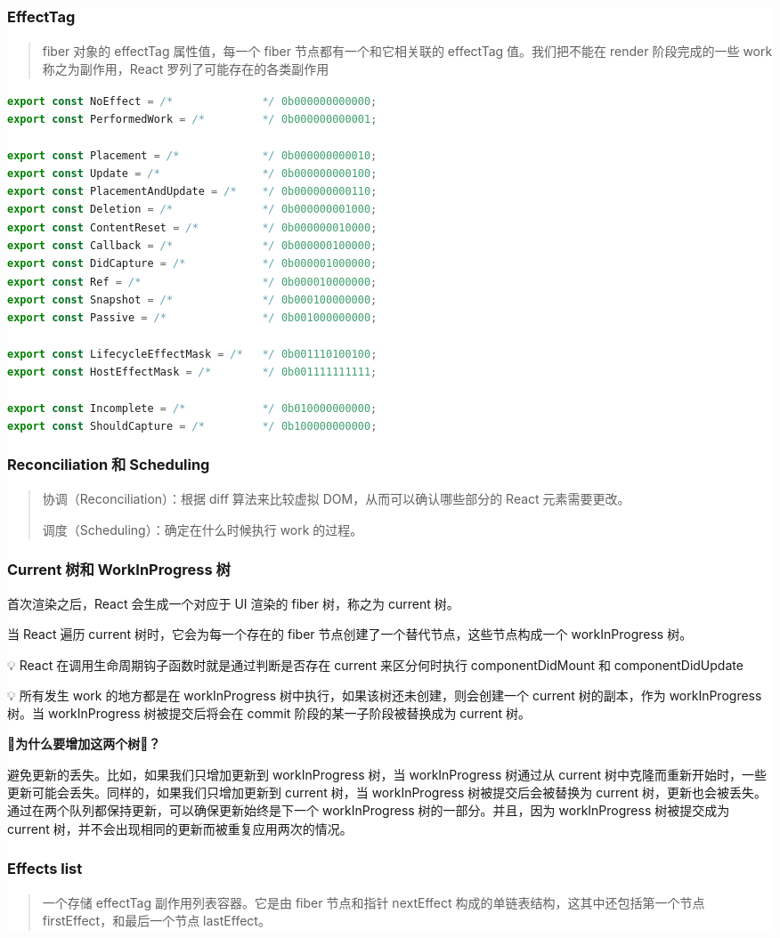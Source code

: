 ### **EffectTag**

> fiber 对象的 effectTag 属性值，每一个 fiber 节点都有一个和它相关联的 effectTag 值。我们把不能在 render 阶段完成的一些 work 称之为副作用，React 罗列了可能存在的各类副作用
>

```jsx
export const NoEffect = /*              */ 0b000000000000;
export const PerformedWork = /*         */ 0b000000000001;

export const Placement = /*             */ 0b000000000010;
export const Update = /*                */ 0b000000000100;
export const PlacementAndUpdate = /*    */ 0b000000000110;
export const Deletion = /*              */ 0b000000001000;
export const ContentReset = /*          */ 0b000000010000;
export const Callback = /*              */ 0b000000100000;
export const DidCapture = /*            */ 0b000001000000;
export const Ref = /*                   */ 0b000010000000;
export const Snapshot = /*              */ 0b000100000000;
export const Passive = /*               */ 0b001000000000;

export const LifecycleEffectMask = /*   */ 0b001110100100;
export const HostEffectMask = /*        */ 0b001111111111;

export const Incomplete = /*            */ 0b010000000000;
export const ShouldCapture = /*         */ 0b100000000000;
```

### **Reconciliation 和 Scheduling**

> 协调（Reconciliation）：根据 diff 算法来比较虚拟 DOM，从而可以确认哪些部分的 React 元素需要更改。
>
> 调度（Scheduling）：确定在什么时候执行 work 的过程。
>

### **Current 树和 WorkInProgress 树**

首次渲染之后，React 会生成一个对应于 UI 渲染的 fiber 树，称之为 current 树。

当 React 遍历 current 树时，它会为每一个存在的 fiber 节点创建了一个替代节点，这些节点构成一个 workInProgress 树。

💡 React 在调用生命周期钩子函数时就是通过判断是否存在 current 来区分何时执行 componentDidMount 和 componentDidUpdate

💡 所有发生 work 的地方都是在 workInProgress 树中执行，如果该树还未创建，则会创建一个 current 树的副本，作为 workInProgress 树。当 workInProgress 树被提交后将会在 commit 阶段的某一子阶段被替换成为 current 树。

**🤔️为什么要增加这两个树🌲？**

避免更新的丢失。比如，如果我们只增加更新到 workInProgress 树，当 workInProgress 树通过从 current 树中克隆而重新开始时，一些更新可能会丢失。同样的，如果我们只增加更新到 current 树，当 workInProgress 树被提交后会被替换为 current 树，更新也会被丢失。通过在两个队列都保持更新，可以确保更新始终是下一个 workInProgress 树的一部分。并且，因为 workInProgress 树被提交成为 current 树，并不会出现相同的更新而被重复应用两次的情况。

### **Effects list**

> 一个存储 effectTag 副作用列表容器。它是由 fiber 节点和指针 nextEffect 构成的单链表结构，这其中还包括第一个节点 firstEffect，和最后一个节点 lastEffect。
